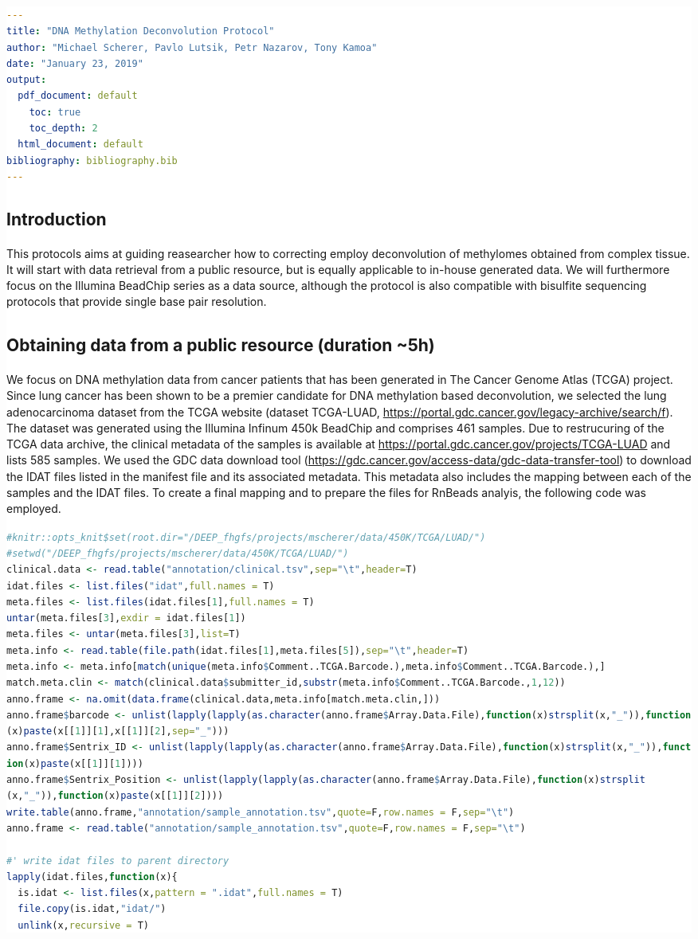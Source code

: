 ```yaml
---
title: "DNA Methylation Deconvolution Protocol"
author: "Michael Scherer, Pavlo Lutsik, Petr Nazarov, Tony Kamoa"
date: "January 23, 2019"
output:
  pdf_document: default
	toc: true
	toc_depth: 2
  html_document: default
bibliography: bibliography.bib
---
```




## Introduction

This protocols aims at guiding reasearcher how to correcting employ deconvolution of methylomes obtained from complex tissue. It will start with data retrieval from a public resource, but is equally applicable to in-house generated data. We will furthermore focus on the Illumina BeadChip series as a data source, although the protocol is also compatible with bisulfite sequencing protocols that provide single base pair resolution. 

## Obtaining data from a public resource (duration ~5h)

We focus on DNA methylation data from cancer patients that has been generated in The Cancer Genome Atlas (TCGA) project. Since lung cancer has been shown to be a premier candidate for DNA methylation based deconvolution, we selected the lung adenocarcinoma dataset from the TCGA website (dataset TCGA-LUAD, https://portal.gdc.cancer.gov/legacy-archive/search/f). The dataset was generated using the Illumina Infinum 450k BeadChip and comprises 461 samples. Due to restrucuring of the TCGA data archive, the clinical metadata of the samples is available at https://portal.gdc.cancer.gov/projects/TCGA-LUAD and lists 585 samples. We used the GDC data download tool (https://gdc.cancer.gov/access-data/gdc-data-transfer-tool) to download the IDAT files listed in the manifest file and its associated metadata. This metadata also includes the mapping between each of the samples and the IDAT files. To create a final mapping and to prepare the files for RnBeads analyis, the following code was employed.


```r
#knitr::opts_knit$set(root.dir="/DEEP_fhgfs/projects/mscherer/data/450K/TCGA/LUAD/")
#setwd("/DEEP_fhgfs/projects/mscherer/data/450K/TCGA/LUAD/")
clinical.data <- read.table("annotation/clinical.tsv",sep="\t",header=T)
idat.files <- list.files("idat",full.names = T)
meta.files <- list.files(idat.files[1],full.names = T)
untar(meta.files[3],exdir = idat.files[1])
meta.files <- untar(meta.files[3],list=T)
meta.info <- read.table(file.path(idat.files[1],meta.files[5]),sep="\t",header=T)
meta.info <- meta.info[match(unique(meta.info$Comment..TCGA.Barcode.),meta.info$Comment..TCGA.Barcode.),]
match.meta.clin <- match(clinical.data$submitter_id,substr(meta.info$Comment..TCGA.Barcode.,1,12))
anno.frame <- na.omit(data.frame(clinical.data,meta.info[match.meta.clin,]))
anno.frame$barcode <- unlist(lapply(lapply(as.character(anno.frame$Array.Data.File),function(x)strsplit(x,"_")),function(x)paste(x[[1]][1],x[[1]][2],sep="_")))
anno.frame$Sentrix_ID <- unlist(lapply(lapply(as.character(anno.frame$Array.Data.File),function(x)strsplit(x,"_")),function(x)paste(x[[1]][1])))
anno.frame$Sentrix_Position <- unlist(lapply(lapply(as.character(anno.frame$Array.Data.File),function(x)strsplit(x,"_")),function(x)paste(x[[1]][2])))
write.table(anno.frame,"annotation/sample_annotation.tsv",quote=F,row.names = F,sep="\t")
anno.frame <- read.table("annotation/sample_annotation.tsv",quote=F,row.names = F,sep="\t")

#' write idat files to parent directory
lapply(idat.files,function(x){
  is.idat <- list.files(x,pattern = ".idat",full.names = T)
  file.copy(is.idat,"idat/")
  unlink(x,recursive = T)
```